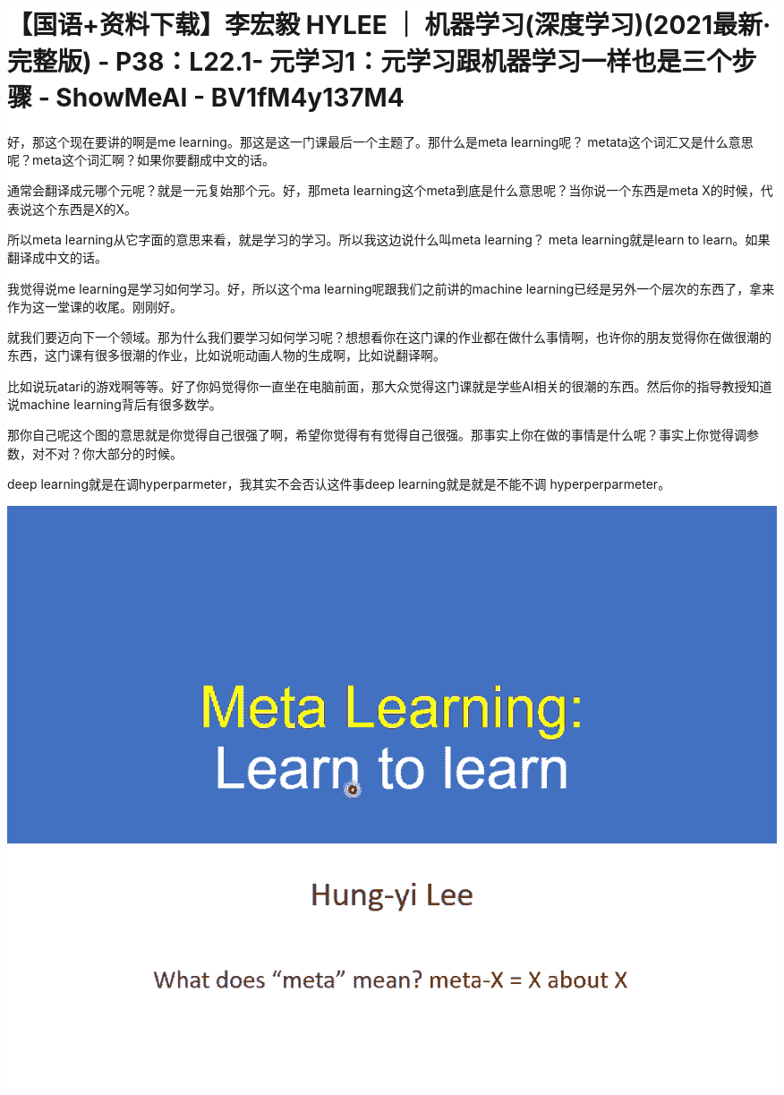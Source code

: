 # 【国语+资料下载】李宏毅 HYLEE ｜ 机器学习(深度学习)(2021最新·完整版) - P38：L22.1- 元学习1：元学习跟机器学习一样也是三个步骤 - ShowMeAI - BV1fM4y137M4

好，那这个现在要讲的啊是me learning。那这是这一门课最后一个主题了。那什么是meta learning呢？ metata这个词汇又是什么意思呢？meta这个词汇啊？如果你要翻成中文的话。

通常会翻译成元哪个元呢？就是一元复始那个元。好，那meta learning这个meta到底是什么意思呢？当你说一个东西是meta X的时候，代表说这个东西是X的X。

所以meta learning从它字面的意思来看，就是学习的学习。所以我这边说什么叫meta learning？ meta learning就是learn to learn。如果翻译成中文的话。

我觉得说me learning是学习如何学习。好，所以这个ma learning呢跟我们之前讲的machine learning已经是另外一个层次的东西了，拿来作为这一堂课的收尾。刚刚好。

就我们要迈向下一个领域。那为什么我们要学习如何学习呢？想想看你在这门课的作业都在做什么事情啊，也许你的朋友觉得你在做很潮的东西，这门课有很多很潮的作业，比如说呃动画人物的生成啊，比如说翻译啊。

比如说玩atari的游戏啊等等。好了你妈觉得你一直坐在电脑前面，那大众觉得这门课就是学些AI相关的很潮的东西。然后你的指导教授知道说machine learning背后有很多数学。

那你自己呢这个图的意思就是你觉得自己很强了啊，希望你觉得有有觉得自己很强。那事实上你在做的事情是什么呢？事实上你觉得调参数，对不对？你大部分的时候。

deep learning就是在调hyperparmeter，我其实不会否认这件事deep learning就是就是不能不调 hyperperparmeter。



![](img/737139ede263592daca23d997bccebbc_1.png)
